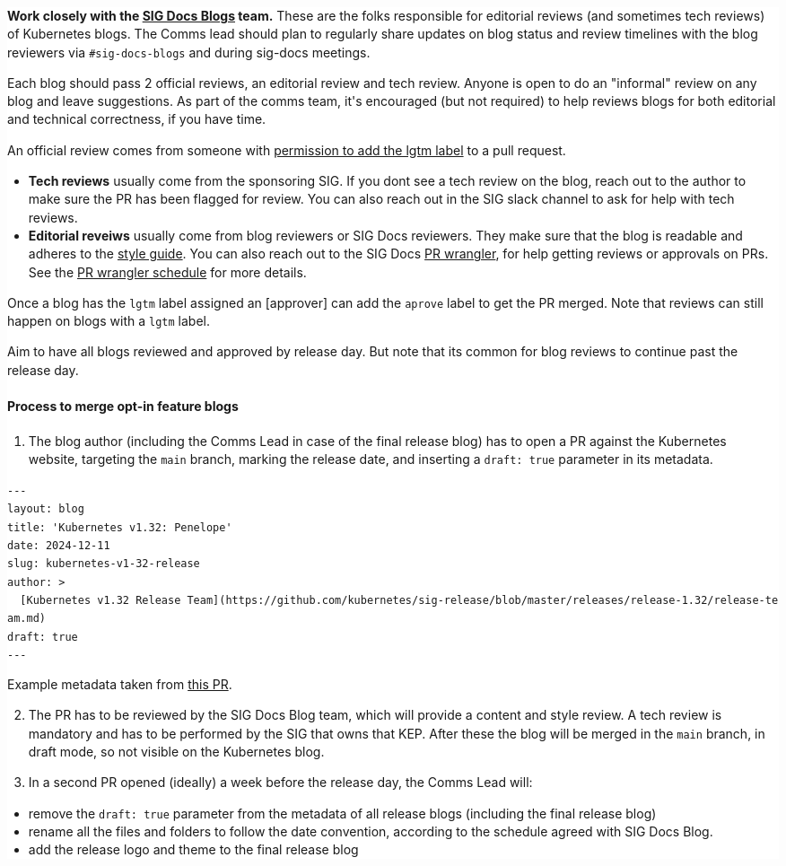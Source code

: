 **Work closely with the [SIG Docs Blogs](https://github.com/kubernetes/community/tree/master/sig-docs/blog-subproject) team.** These are the folks responsible for editorial reviews (and sometimes tech reviews) of Kubernetes blogs. The Comms lead should plan to regularly share updates on blog status and review timelines with the blog reviewers via `#sig-docs-blogs` and during sig-docs meetings.  

Each blog should pass 2 official reviews, an editorial review and tech review. Anyone is open to do an "informal" review on any blog and leave suggestions. As part of the comms team, it's encouraged (but not required) to help reviews blogs for both editorial and technical correctness, if you have time. 

An official review comes from someone with [permission to add the lgtm label](https://kubernetes.io/docs/contribute/review/for-approvers/#prow-commands-for-reviewing) to a pull request.
* **Tech reviews** usually come from the sponsoring SIG. If you dont see a tech review on the blog, reach out to the author to make sure the PR has been flagged for review. You can also reach out in the SIG slack channel to ask for help with tech reviews. 
* **Editorial reveiws** usually come from blog reviewers or SIG Docs reviewers. They make sure that the blog is readable and adheres to the [style guide](https://kubernetes.io/docs/contribute/style/style-guide/). You can also reach out to the SIG Docs [PR wrangler](https://kubernetes.io/docs/contribute/participate/pr-wranglers/), for help getting reviews or approvals on PRs. See the [PR wrangler schedule](https://github.com/kubernetes/website/wiki/PR-Wranglers) for more details.

Once a blog has the `lgtm` label assigned an [approver] can add the `aprove` label to get the PR merged. Note that reviews can still happen on blogs with a `lgtm` label. 

Aim to have all blogs reviewed and approved by release day. But note that its common for blog reviews to continue past the release day.

#### Process to merge opt-in feature blogs

1. The blog author (including the Comms Lead in case of the final release blog) has to open a PR against the Kubernetes website, targeting the `main` branch, marking the release date, and inserting a `draft: true` parameter in its metadata.

```
---
layout: blog
title: 'Kubernetes v1.32: Penelope'
date: 2024-12-11
slug: kubernetes-v1-32-release
author: >
  [Kubernetes v1.32 Release Team](https://github.com/kubernetes/sig-release/blob/master/releases/release-1.32/release-team.md)
draft: true
---
```

Example metadata taken from [this PR](https://github.com/kubernetes/website/pull/48666/files).

2. The PR has to be reviewed by the SIG Docs Blog team, which will provide a content and style review. A tech review is mandatory and has to be performed by the SIG that owns that KEP. After these the blog will be merged in the `main` branch, in draft mode, so not visible on the Kubernetes blog.

3. In a second PR opened (ideally) a week before the release day, the Comms Lead will:
- remove the `draft: true` parameter from the metadata of all release blogs (including the final release blog)
- rename all the files and folders to follow the date convention, according to the schedule agreed with SIG Docs Blog.
- add the release logo and theme to the final release blog
